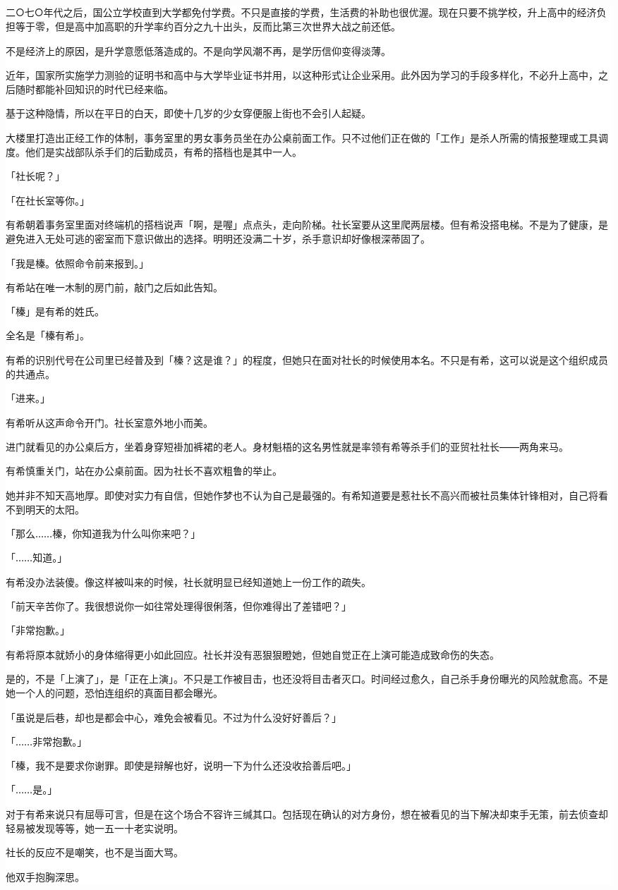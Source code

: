 二○七○年代之后，国公立学校直到大学都免付学费。不只是直接的学费，生活费的补助也很优渥。现在只要不挑学校，升上高中的经济负担等于零，但是高中加高职的升学率约百分之九十出头，反而比第三次世界大战之前还低。

不是经济上的原因，是升学意愿低落造成的。不是向学风潮不再，是学历信仰变得淡薄。

近年，国家所实施学力测验的证明书和高中与大学毕业证书并用，以这种形式让企业采用。此外因为学习的手段多样化，不必升上高中，之后随时都能补回知识的时代已经来临。

基于这种隐情，所以在平日的白天，即使十几岁的少女穿便服上街也不会引人起疑。

大楼里打造出正经工作的体制，事务室里的男女事务员坐在办公桌前面工作。只不过他们正在做的「工作」是杀人所需的情报整理或工具调度。他们是实战部队杀手们的后勤成员，有希的搭档也是其中一人。

「社长呢？」

「在社长室等你。」

有希朝着事务室里面对终端机的搭档说声「啊，是喔」点点头，走向阶梯。社长室要从这里爬两层楼。但有希没搭电梯。不是为了健康，是避免进入无处可逃的密室而下意识做出的选择。明明还没满二十岁，杀手意识却好像根深蒂固了。

「我是榛。依照命令前来报到。」

有希站在唯一木制的房门前，敲门之后如此告知。

「榛」是有希的姓氏。

全名是「榛有希」。

有希的识别代号在公司里已经普及到「榛？这是谁？」的程度，但她只在面对社长的时候使用本名。不只是有希，这可以说是这个组织成员的共通点。

「进来。」

有希听从这声命令开门。社长室意外地小而美。

进门就看见的办公桌后方，坐着身穿短褂加裤裙的老人。身材魁梧的这名男性就是率领有希等杀手们的亚贸社社长——两角来马。

有希慎重关门，站在办公桌前面。因为社长不喜欢粗鲁的举止。

她并非不知天高地厚。即使对实力有自信，但她作梦也不认为自己是最强的。有希知道要是惹社长不高兴而被社员集体针锋相对，自己将看不到明天的太阳。

「那么……榛，你知道我为什么叫你来吧？」

「……知道。」

有希没办法装傻。像这样被叫来的时候，社长就明显已经知道她上一份工作的疏失。

「前天辛苦你了。我很想说你一如往常处理得很俐落，但你难得出了差错吧？」

「非常抱歉。」

有希将原本就娇小的身体缩得更小如此回应。社长并没有恶狠狠瞪她，但她自觉正在上演可能造成致命伤的失态。

是的，不是「上演了」，是「正在上演」。不只是工作被目击，也还没将目击者灭口。时间经过愈久，自己杀手身份曝光的风险就愈高。不是她一个人的问题，恐怕连组织的真面目都会曝光。

「虽说是后巷，却也是都会中心，难免会被看见。不过为什么没好好善后？」

「……非常抱歉。」

「榛，我不是要求你谢罪。即使是辩解也好，说明一下为什么还没收拾善后吧。」

「……是。」

对于有希来说只有屈辱可言，但是在这个场合不容许三缄其口。包括现在确认的对方身份，想在被看见的当下解决却束手无策，前去侦查却轻易被发现等等，她一五一十老实说明。

社长的反应不是嘲笑，也不是当面大骂。

他双手抱胸深思。
